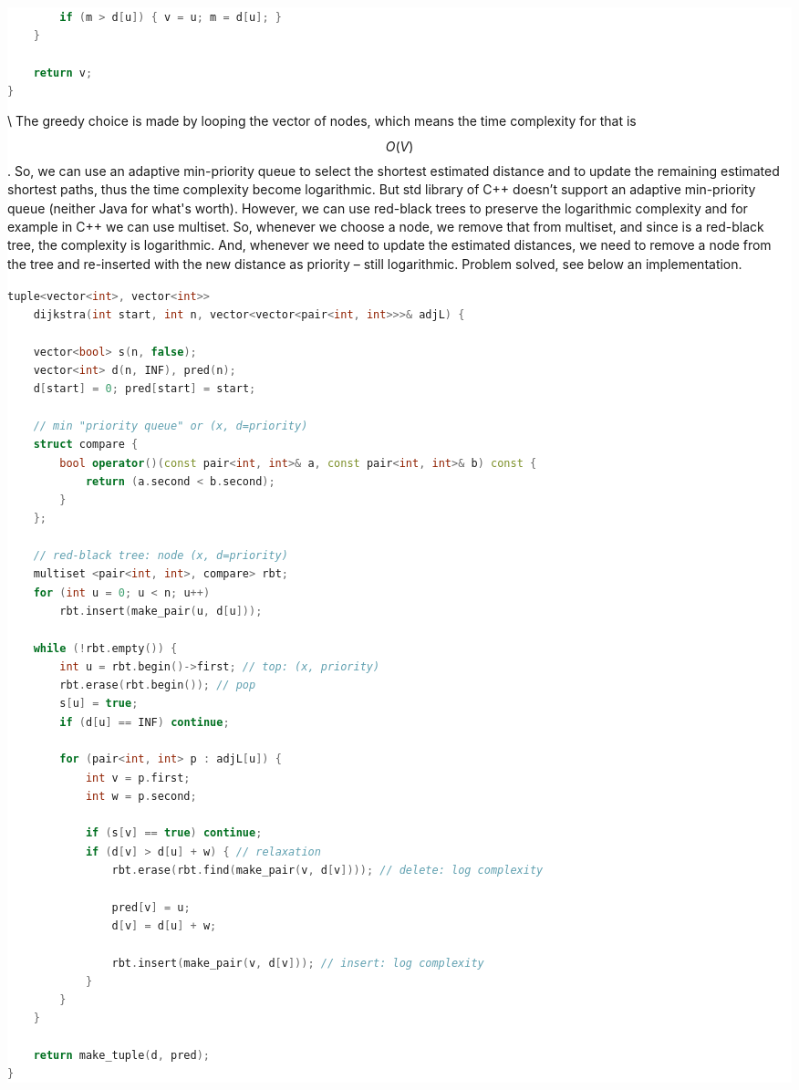 ```cpp
		if (m > d[u]) { v = u; m = d[u]; }
	}

	return v;
}
```

\\
The greedy choice is made by looping the vector of nodes, which means the time complexity for that is $$ O(V) $$. So, we can use an adaptive min-priority queue to select the shortest estimated distance and to update the remaining estimated shortest paths, thus the time complexity become logarithmic. But std library of C++ doesn’t support an adaptive min-priority queue (neither Java for what's worth). However, we can use red-black trees to preserve the logarithmic complexity and for example in C++ we can use multiset. So, whenever we choose a node, we remove that from multiset, and since is a red-black tree, the complexity is logarithmic. And, whenever we need to update the estimated distances, we need to remove a node from the tree and re-inserted with the new distance as priority – still logarithmic. Problem solved, see below an implementation. 

```cpp
tuple<vector<int>, vector<int>>
	dijkstra(int start, int n, vector<vector<pair<int, int>>>& adjL) {

	vector<bool> s(n, false);
	vector<int> d(n, INF), pred(n);
	d[start] = 0; pred[start] = start;

	// min "priority queue" or (x, d=priority)
	struct compare {
		bool operator()(const pair<int, int>& a, const pair<int, int>& b) const {
			return (a.second < b.second);
		}
	};

	// red-black tree: node (x, d=priority)
	multiset <pair<int, int>, compare> rbt;
	for (int u = 0; u < n; u++)
		rbt.insert(make_pair(u, d[u]));

	while (!rbt.empty()) {
		int u = rbt.begin()->first; // top: (x, priority)
		rbt.erase(rbt.begin()); // pop
		s[u] = true;
		if (d[u] == INF) continue;

		for (pair<int, int> p : adjL[u]) {
			int v = p.first;
			int w = p.second;

			if (s[v] == true) continue;
			if (d[v] > d[u] + w) { // relaxation
				rbt.erase(rbt.find(make_pair(v, d[v]))); // delete: log complexity

				pred[v] = u;
				d[v] = d[u] + w;

				rbt.insert(make_pair(v, d[v])); // insert: log complexity
			}
		}
	}

	return make_tuple(d, pred);
}
```
